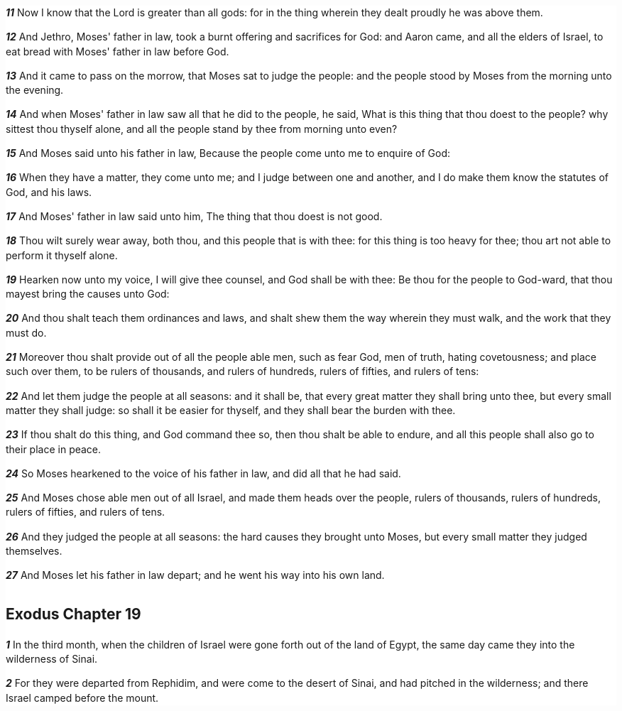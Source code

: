 ***11*** Now I know that the Lord is greater than all gods: for in the thing wherein they dealt proudly he was above them.

***12*** And Jethro, Moses' father in law, took a burnt offering and sacrifices for God: and Aaron came, and all the elders of Israel, to eat bread with Moses' father in law before God.

***13*** And it came to pass on the morrow, that Moses sat to judge the people: and the people stood by Moses from the morning unto the evening.

***14*** And when Moses' father in law saw all that he did to the people, he said, What is this thing that thou doest to the people? why sittest thou thyself alone, and all the people stand by thee from morning unto even?

***15*** And Moses said unto his father in law, Because the people come unto me to enquire of God:

***16*** When they have a matter, they come unto me; and I judge between one and another, and I do make them know the statutes of God, and his laws.

***17*** And Moses' father in law said unto him, The thing that thou doest is not good.

***18*** Thou wilt surely wear away, both thou, and this people that is with thee: for this thing is too heavy for thee; thou art not able to perform it thyself alone.

***19*** Hearken now unto my voice, I will give thee counsel, and God shall be with thee: Be thou for the people to God-ward, that thou mayest bring the causes unto God:

***20*** And thou shalt teach them ordinances and laws, and shalt shew them the way wherein they must walk, and the work that they must do.

***21*** Moreover thou shalt provide out of all the people able men, such as fear God, men of truth, hating covetousness; and place such over them, to be rulers of thousands, and rulers of hundreds, rulers of fifties, and rulers of tens:

***22*** And let them judge the people at all seasons: and it shall be, that every great matter they shall bring unto thee, but every small matter they shall judge: so shall it be easier for thyself, and they shall bear the burden with thee.

***23*** If thou shalt do this thing, and God command thee so, then thou shalt be able to endure, and all this people shall also go to their place in peace.

***24*** So Moses hearkened to the voice of his father in law, and did all that he had said.

***25*** And Moses chose able men out of all Israel, and made them heads over the people, rulers of thousands, rulers of hundreds, rulers of fifties, and rulers of tens.

***26*** And they judged the people at all seasons: the hard causes they brought unto Moses, but every small matter they judged themselves.

***27*** And Moses let his father in law depart; and he went his way into his own land.


## Exodus Chapter 19

***1*** In the third month, when the children of Israel were gone forth out of the land of Egypt, the same day came they into the wilderness of Sinai.

***2*** For they were departed from Rephidim, and were come to the desert of Sinai, and had pitched in the wilderness; and there Israel camped before the mount.
